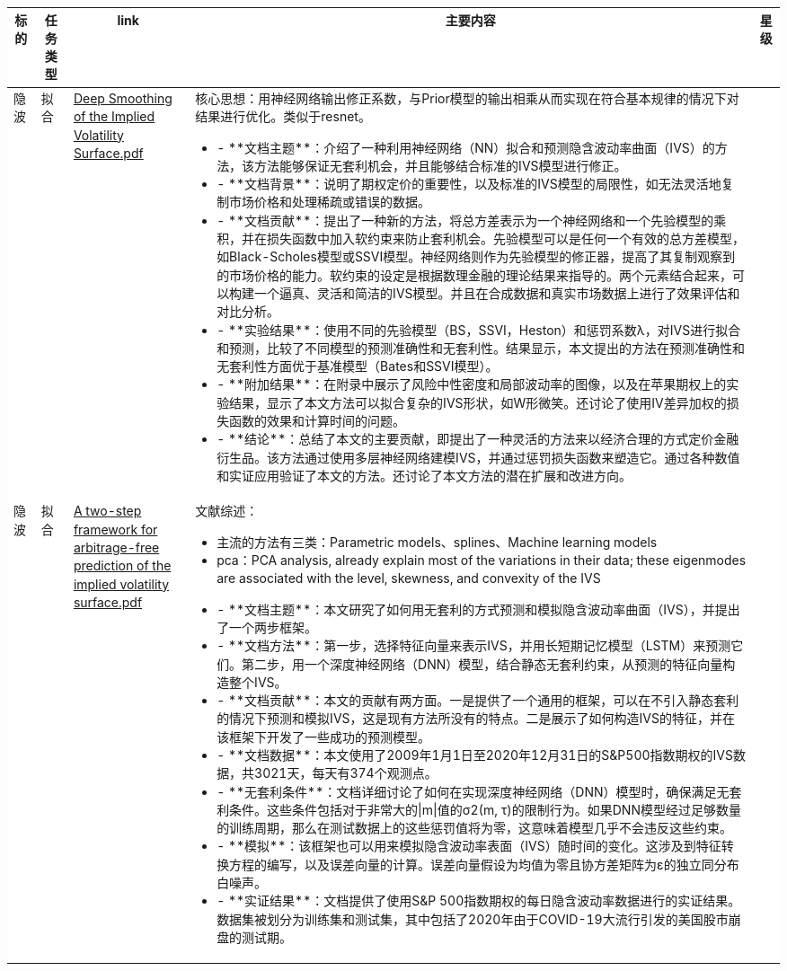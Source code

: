 <meta charset="UTF-8">
<html>
<table>
    <thead>
    <tr>
        <th>标的</th>
        <th>任务类型</th>
        <th>link</th>
        <th>主要内容</th>
        <th>星级</th>
    </tr>
    </thead>
    <tbody>
    <tr>
        <td>隐波</td>
        <td>拟合</td>
        <td><a href="./隐波拟合/Deep Smoothing of the Implied Volatility Surface.pdf">Deep Smoothing of the Implied Volatility Surface.pdf</a></td>
        <td>
            核心思想：用神经网络输出修正系数，与Prior模型的输出相乘从而实现在符合基本规律的情况下对结果进行优化。类似于resnet。
           <ul>
                <li>- **文档主题**：介绍了一种利用神经网络（NN）拟合和预测隐含波动率曲面（IVS）的方法，该方法能够保证无套利机会，并且能够结合标准的IVS模型进行修正。</li>
                <li>- **文档背景**：说明了期权定价的重要性，以及标准的IVS模型的局限性，如无法灵活地复制市场价格和处理稀疏或错误的数据。</li>
                <li>- **文档贡献**：提出了一种新的方法，将总方差表示为一个神经网络和一个先验模型的乘积，并在损失函数中加入软约束来防止套利机会。先验模型可以是任何一个有效的总方差模型，如Black-Scholes模型或SSVI模型。神经网络则作为先验模型的修正器，提高了其复制观察到的市场价格的能力。软约束的设定是根据数理金融的理论结果来指导的。两个元素结合起来，可以构建一个逼真、灵活和简洁的IVS模型。并且在合成数据和真实市场数据上进行了效果评估和对比分析。</li>
                <li>- **实验结果**：使用不同的先验模型（BS，SSVI，Heston）和惩罚系数λ，对IVS进行拟合和预测，比较了不同模型的预测准确性和无套利性。结果显示，本文提出的方法在预测准确性和无套利性方面优于基准模型（Bates和SSVI模型）。</li>
                <li>- **附加结果**：在附录中展示了风险中性密度和局部波动率的图像，以及在苹果期权上的实验结果，显示了本文方法可以拟合复杂的IVS形状，如W形微笑。还讨论了使用IV差异加权的损失函数的效果和计算时间的问题。</li>
                <li>- **结论**：总结了本文的主要贡献，即提出了一种灵活的方法来以经济合理的方式定价金融衍生品。该方法通过使用多层神经网络建模IVS，并通过惩罚损失函数来塑造它。通过各种数值和实证应用验证了本文的方法。还讨论了本文方法的潜在扩展和改进方向。</li>
            </ul>
        </td>
        <td></td>
    </tr>
    <tr>
        <td>隐波</td>
        <td>拟合</td>
        <td><a href="./隐波拟合/A two-step framework for arbitrage-free prediction of the implied volatility surface.pdf">A two-step framework for arbitrage-free prediction of the implied volatility surface.pdf</a></td>
        <td>
            文献综述：
            <ul>
                <li>主流的方法有三类：Parametric models、splines、Machine learning models</li>
                <li>pca：PCA
 analysis, already explain most of the variations in their data;
 these eigenmodes are associated with the level, skewness, and
 convexity of the IVS</li>
            </ul>
            <ul>
                <li>- **文档主题**：本文研究了如何用无套利的方式预测和模拟隐含波动率曲面（IVS），并提出了一个两步框架。</li>
                <li>- **文档方法**：第一步，选择特征向量来表示IVS，并用长短期记忆模型（LSTM）来预测它们。第二步，用一个深度神经网络（DNN）模型，结合静态无套利约束，从预测的特征向量构造整个IVS。</li>
                <li>- **文档贡献**：本文的贡献有两方面。一是提供了一个通用的框架，可以在不引入静态套利的情况下预测和模拟IVS，这是现有方法所没有的特点。二是展示了如何构造IVS的特征，并在该框架下开发了一些成功的预测模型。</li>
                <li>- **文档数据**：本文使用了2009年1月1日至2020年12月31日的S&P500指数期权的IVS数据，共3021天，每天有374个观测点。</li>
                <li>- **无套利条件**：文档详细讨论了如何在实现深度神经网络（DNN）模型时，确保满足无套利条件。这些条件包括对于非常大的|m|值的σ2(m, τ)的限制行为。如果DNN模型经过足够数量的训练周期，那么在测试数据上的这些惩罚值将为零，这意味着模型几乎不会违反这些约束。</li>
                <li>- **模拟**：该框架也可以用来模拟隐含波动率表面（IVS）随时间的变化。这涉及到特征转换方程的编写，以及误差向量的计算。误差向量假设为均值为零且协方差矩阵为ε的独立同分布白噪声。</li>
                <li>- **实证结果**：文档提供了使用S&P 500指数期权的每日隐含波动率数据进行的实证结果。数据集被划分为训练集和测试集，其中包括了2020年由于COVID-19大流行引发的美国股市崩盘的测试期。</li>